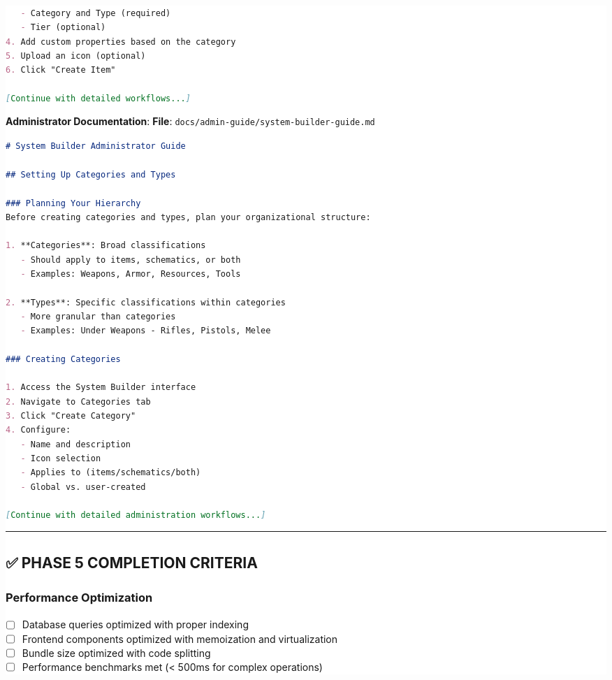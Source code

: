 ```markdown
   - Category and Type (required)
   - Tier (optional)
4. Add custom properties based on the category
5. Upload an icon (optional)
6. Click "Create Item"

[Continue with detailed workflows...]
```

**Administrator Documentation**:
**File**: `docs/admin-guide/system-builder-guide.md`
```markdown
# System Builder Administrator Guide

## Setting Up Categories and Types

### Planning Your Hierarchy
Before creating categories and types, plan your organizational structure:

1. **Categories**: Broad classifications
   - Should apply to items, schematics, or both
   - Examples: Weapons, Armor, Resources, Tools

2. **Types**: Specific classifications within categories
   - More granular than categories
   - Examples: Under Weapons - Rifles, Pistols, Melee

### Creating Categories

1. Access the System Builder interface
2. Navigate to Categories tab
3. Click "Create Category"
4. Configure:
   - Name and description
   - Icon selection
   - Applies to (items/schematics/both)
   - Global vs. user-created

[Continue with detailed administration workflows...]
```

---

## **✅ PHASE 5 COMPLETION CRITERIA**

### **Performance Optimization**
- [ ] Database queries optimized with proper indexing
- [ ] Frontend components optimized with memoization and virtualization
- [ ] Bundle size optimized with code splitting
- [ ] Performance benchmarks met (< 500ms for complex operations)
